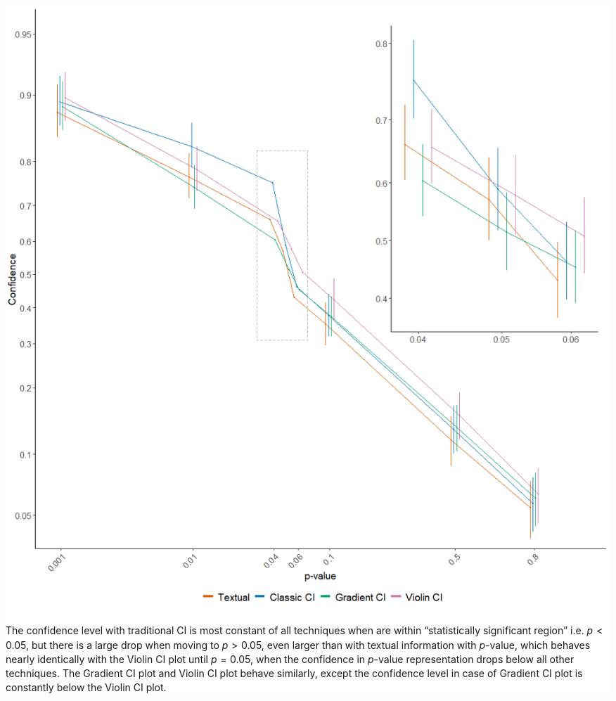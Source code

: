 ![](README_files/figure-gfm/posterior_curves_exp1-1.png)

The confidence level with traditional CI is most constant of all
techniques when are within “statistically significant region”
i.e. *p* &lt; 0.05, but there is a large drop when moving to
*p* &gt; 0.05, even larger than with textual information with *p*-value,
which behaves nearly identically with the Violin CI plot until
*p* = 0.05, when the confidence in *p*-value representation drops below
all other techniques. The Gradient CI plot and Violin CI plot behave
similarly, except the confidence level in case of Gradient CI plot is
constantly below the Violin CI plot.
